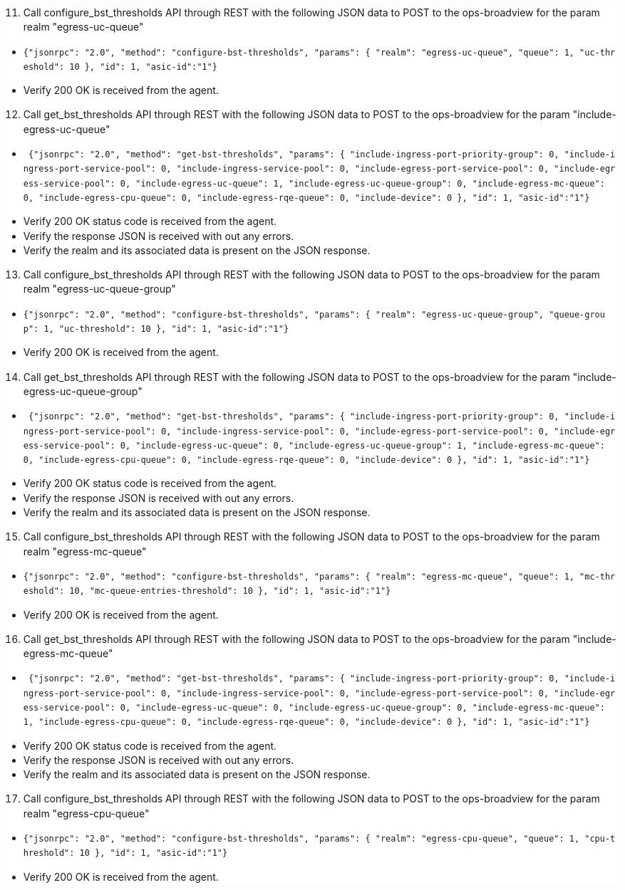 11. Call configure_bst_thresholds API through REST with the following JSON data to POST to the ops-broadview for the param realm "egress-uc-queue"
  -     {"jsonrpc": "2.0", "method": "configure-bst-thresholds", "params": { "realm": "egress-uc-queue", "queue": 1, "uc-threshold": 10 }, "id": 1, "asic-id":"1"}
  - Verify 200 OK is received from the agent.

12. Call get_bst_thresholds API through REST with the following JSON data to POST to the ops-broadview for the param "include-egress-uc-queue"
 -      {"jsonrpc": "2.0", "method": "get-bst-thresholds", "params": { "include-ingress-port-priority-group": 0, "include-ingress-port-service-pool": 0, "include-ingress-service-pool": 0, "include-egress-port-service-pool": 0, "include-egress-service-pool": 0, "include-egress-uc-queue": 1, "include-egress-uc-queue-group": 0, "include-egress-mc-queue": 0, "include-egress-cpu-queue": 0, "include-egress-rqe-queue": 0, "include-device": 0 }, "id": 1, "asic-id":"1"}
 - Verify 200 OK status code is received from the agent.
 - Verify the response JSON is received with out any errors.
 - Verify the realm and its associated data is present on the JSON response.

13. Call configure_bst_thresholds API through REST with the following JSON data to POST to the ops-broadview for the param realm "egress-uc-queue-group"
  -     {"jsonrpc": "2.0", "method": "configure-bst-thresholds", "params": { "realm": "egress-uc-queue-group", "queue-group": 1, "uc-threshold": 10 }, "id": 1, "asic-id":"1"}
  - Verify 200 OK is received from the agent.

14. Call get_bst_thresholds API through REST with the following JSON data to POST to the ops-broadview for the param "include-egress-uc-queue-group"
 -      {"jsonrpc": "2.0", "method": "get-bst-thresholds", "params": { "include-ingress-port-priority-group": 0, "include-ingress-port-service-pool": 0, "include-ingress-service-pool": 0, "include-egress-port-service-pool": 0, "include-egress-service-pool": 0, "include-egress-uc-queue": 0, "include-egress-uc-queue-group": 1, "include-egress-mc-queue": 0, "include-egress-cpu-queue": 0, "include-egress-rqe-queue": 0, "include-device": 0 }, "id": 1, "asic-id":"1"}
 - Verify 200 OK status code is received from the agent.
 - Verify the response JSON is received with out any errors.
 - Verify the realm and its associated data is present on the JSON response.

15. Call configure_bst_thresholds API through REST with the following JSON data to POST to the ops-broadview for the param realm "egress-mc-queue"
  -     {"jsonrpc": "2.0", "method": "configure-bst-thresholds", "params": { "realm": "egress-mc-queue", "queue": 1, "mc-threshold": 10, "mc-queue-entries-threshold": 10 }, "id": 1, "asic-id":"1"}
  - Verify 200 OK is received from the agent.

16. Call get_bst_thresholds API through REST with the following JSON data to POST to the ops-broadview for the param "include-egress-mc-queue"
 -      {"jsonrpc": "2.0", "method": "get-bst-thresholds", "params": { "include-ingress-port-priority-group": 0, "include-ingress-port-service-pool": 0, "include-ingress-service-pool": 0, "include-egress-port-service-pool": 0, "include-egress-service-pool": 0, "include-egress-uc-queue": 0, "include-egress-uc-queue-group": 0, "include-egress-mc-queue": 1, "include-egress-cpu-queue": 0, "include-egress-rqe-queue": 0, "include-device": 0 }, "id": 1, "asic-id":"1"}
 - Verify 200 OK status code is received from the agent.
 - Verify the response JSON is received with out any errors.
 - Verify the realm and its associated data is present on the JSON response.

17. Call configure_bst_thresholds API through REST with the following JSON data to POST to the ops-broadview for the param realm "egress-cpu-queue"
  -     {"jsonrpc": "2.0", "method": "configure-bst-thresholds", "params": { "realm": "egress-cpu-queue", "queue": 1, "cpu-threshold": 10 }, "id": 1, "asic-id":"1"}
  - Verify 200 OK is received from the agent.
